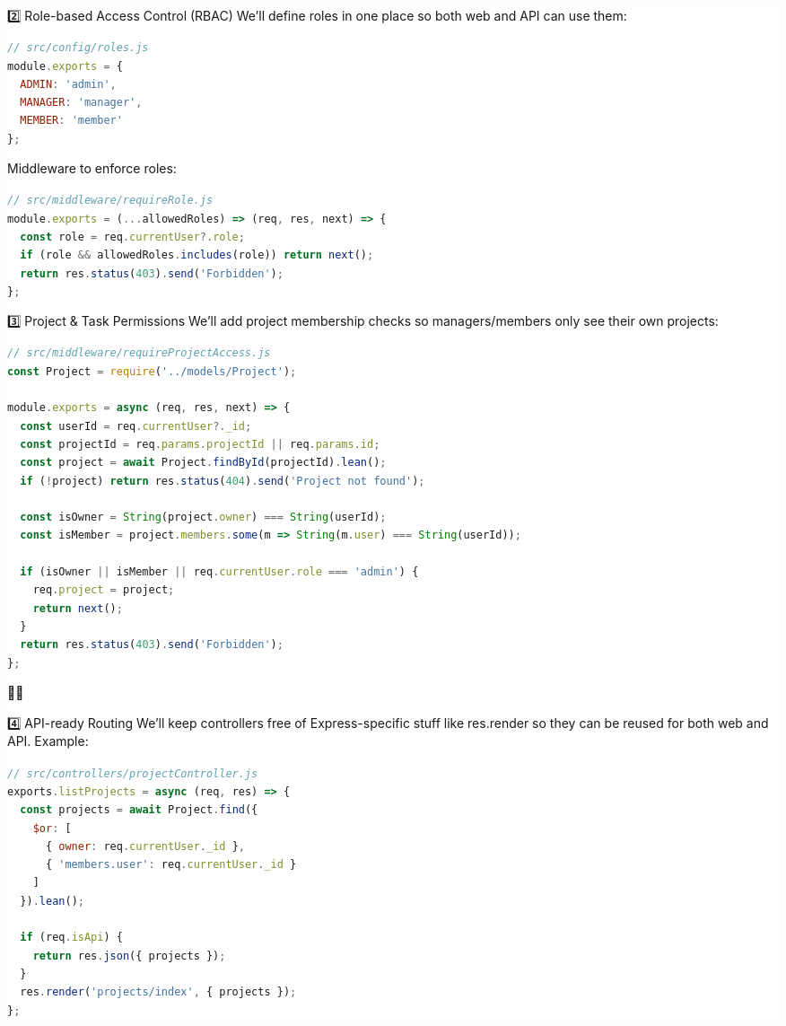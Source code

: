 

2️⃣ Role-based Access Control (RBAC)
We’ll define roles in one place so both web and API can use them:
```js
// src/config/roles.js
module.exports = {
  ADMIN: 'admin',
  MANAGER: 'manager',
  MEMBER: 'member'
};
```

Middleware to enforce roles:
```js
// src/middleware/requireRole.js
module.exports = (...allowedRoles) => (req, res, next) => {
  const role = req.currentUser?.role;
  if (role && allowedRoles.includes(role)) return next();
  return res.status(403).send('Forbidden');
};
```


3️⃣ Project & Task Permissions
We’ll add project membership checks so managers/members only see their own projects:
```js
// src/middleware/requireProjectAccess.js
const Project = require('../models/Project');

module.exports = async (req, res, next) => {
  const userId = req.currentUser?._id;
  const projectId = req.params.projectId || req.params.id;
  const project = await Project.findById(projectId).lean();
  if (!project) return res.status(404).send('Project not found');

  const isOwner = String(project.owner) === String(userId);
  const isMember = project.members.some(m => String(m.user) === String(userId));

  if (isOwner || isMember || req.currentUser.role === 'admin') {
    req.project = project;
    return next();
  }
  return res.status(403).send('Forbidden');
};
```


4️⃣ API-ready Routing
We’ll keep controllers free of Express-specific stuff like res.render so they can be reused for both web and API.
Example:
```js
// src/controllers/projectController.js
exports.listProjects = async (req, res) => {
  const projects = await Project.find({
    $or: [
      { owner: req.currentUser._id },
      { 'members.user': req.currentUser._id }
    ]
  }).lean();

  if (req.isApi) {
    return res.json({ projects });
  }
  res.render('projects/index', { projects });
};
```
